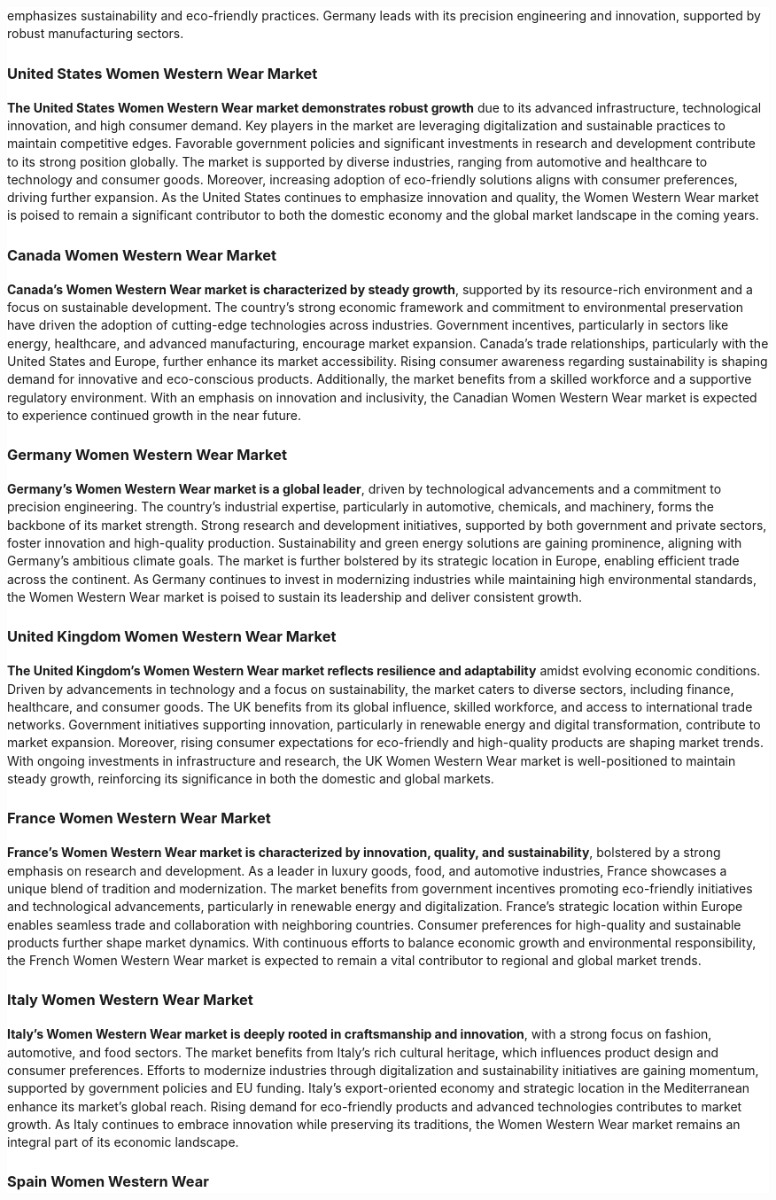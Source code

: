 emphasizes sustainability and eco-friendly practices. Germany leads with its precision engineering and innovation, supported by robust manufacturing sectors.</span></em></p></blockquote><h3><strong>United States Women Western Wear Market</strong></h3><p><strong>The United States Women Western Wear market demonstrates robust growth</strong> due to its advanced infrastructure, technological innovation, and high consumer demand. Key players in the market are leveraging digitalization and sustainable practices to maintain competitive edges. Favorable government policies and significant investments in research and development contribute to its strong position globally. The market is supported by diverse industries, ranging from automotive and healthcare to technology and consumer goods. Moreover, increasing adoption of eco-friendly solutions aligns with consumer preferences, driving further expansion. As the United States continues to emphasize innovation and quality, the Women Western Wear market is poised to remain a significant contributor to both the domestic economy and the global market landscape in the coming years.</p><h3><strong>Canada Women Western Wear Market</strong></h3><p><strong>Canada&rsquo;s Women Western Wear market is characterized by steady growth</strong>, supported by its resource-rich environment and a focus on sustainable development. The country&rsquo;s strong economic framework and commitment to environmental preservation have driven the adoption of cutting-edge technologies across industries. Government incentives, particularly in sectors like energy, healthcare, and advanced manufacturing, encourage market expansion. Canada&rsquo;s trade relationships, particularly with the United States and Europe, further enhance its market accessibility. Rising consumer awareness regarding sustainability is shaping demand for innovative and eco-conscious products. Additionally, the market benefits from a skilled workforce and a supportive regulatory environment. With an emphasis on innovation and inclusivity, the Canadian Women Western Wear market is expected to experience continued growth in the near future.</p><h3><strong>Germany Women Western Wear Market</strong></h3><p><strong>Germany&rsquo;s Women Western Wear market is a global leader</strong>, driven by technological advancements and a commitment to precision engineering. The country&rsquo;s industrial expertise, particularly in automotive, chemicals, and machinery, forms the backbone of its market strength. Strong research and development initiatives, supported by both government and private sectors, foster innovation and high-quality production. Sustainability and green energy solutions are gaining prominence, aligning with Germany&rsquo;s ambitious climate goals. The market is further bolstered by its strategic location in Europe, enabling efficient trade across the continent. As Germany continues to invest in modernizing industries while maintaining high environmental standards, the Women Western Wear market is poised to sustain its leadership and deliver consistent growth.</p><h3><strong>United Kingdom Women Western Wear Market</strong></h3><p><strong>The United Kingdom&rsquo;s Women Western Wear market reflects resilience and adaptability</strong> amidst evolving economic conditions. Driven by advancements in technology and a focus on sustainability, the market caters to diverse sectors, including finance, healthcare, and consumer goods. The UK benefits from its global influence, skilled workforce, and access to international trade networks. Government initiatives supporting innovation, particularly in renewable energy and digital transformation, contribute to market expansion. Moreover, rising consumer expectations for eco-friendly and high-quality products are shaping market trends. With ongoing investments in infrastructure and research, the UK Women Western Wear market is well-positioned to maintain steady growth, reinforcing its significance in both the domestic and global markets.</p><h3><strong>France Women Western Wear Market</strong></h3><p><strong>France&rsquo;s Women Western Wear market is characterized by innovation, quality, and sustainability</strong>, bolstered by a strong emphasis on research and development. As a leader in luxury goods, food, and automotive industries, France showcases a unique blend of tradition and modernization. The market benefits from government incentives promoting eco-friendly initiatives and technological advancements, particularly in renewable energy and digitalization. France&rsquo;s strategic location within Europe enables seamless trade and collaboration with neighboring countries. Consumer preferences for high-quality and sustainable products further shape market dynamics. With continuous efforts to balance economic growth and environmental responsibility, the French Women Western Wear market is expected to remain a vital contributor to regional and global market trends.</p><h3><strong>Italy Women Western Wear Market</strong></h3><p><strong>Italy&rsquo;s Women Western Wear market is deeply rooted in craftsmanship and innovation</strong>, with a strong focus on fashion, automotive, and food sectors. The market benefits from Italy&rsquo;s rich cultural heritage, which influences product design and consumer preferences. Efforts to modernize industries through digitalization and sustainability initiatives are gaining momentum, supported by government policies and EU funding. Italy&rsquo;s export-oriented economy and strategic location in the Mediterranean enhance its market&rsquo;s global reach. Rising demand for eco-friendly products and advanced technologies contributes to market growth. As Italy continues to embrace innovation while preserving its traditions, the Women Western Wear market remains an integral part of its economic landscape.</p><h3><strong>Spain Women Western Wear